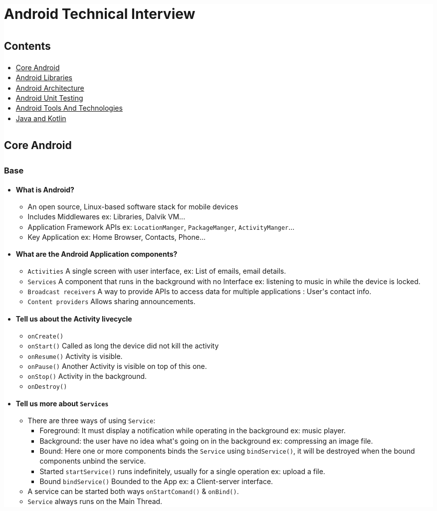 # Android Technical Interview

## Contents

* [Core Android](#core-android)
* [Android Libraries](#android-libraries)
* [Android Architecture](#android-architecture)
* [Android Unit Testing](#android-unit-testing)
* [Android Tools And Technologies](#android-tools-and-technologies)
* [Java and Kotlin](#java-and-kotlin)

## Core Android

### Base

* **What is Android?**

    - An open source, Linux-based software stack for mobile devices
    - Includes Middlewares ex: Libraries, Dalvik VM...
    - Application Framework APIs ex: `LocationManger`, `PackageManger`, `ActivityManger`...
    - Key Application ex: Home Browser, Contacts, Phone...

* **What are the Android Application components?**

    - `Activities` A single screen with user interface, ex: List of emails, email details.
    - `Services` A component that runs in the background with no Interface ex: listening to music in while the device is
      locked.
    - `Broadcast receivers` A way to provide APIs to access data for multiple applications : User's contact info.
    - `Content providers` Allows sharing announcements.

* **Tell us about the Activity livecycle**
    - `onCreate()`
    - `onStart()` Called as long the device did not kill the activity
    - `onResume()` Activity is visible.
    - `onPause()` Another Activity is visible on top of this one.
    - `onStop()` Activity in the background.
    - `onDestroy()`

* **Tell us more about `Services`**
    - There are three ways of using `Service`:
        - Foreground: It must display a notification while operating in the background ex: music player.
        - Background: the user have no idea what's going on in the background ex: compressing an image file.
        - Bound: Here one or more components binds the `Service` using `bindService()`, it will be destroyed when the
          bound components unbind the service.
        - Started `startService()` runs indefinitely, usually for a single operation ex: upload a file.
        - Bound `bindService()` Bounded to the App ex: a Client-server interface.
    - A service can be started both ways `onStartComand()` & `onBind()`.
    - `Service` always runs on the Main Thread.
